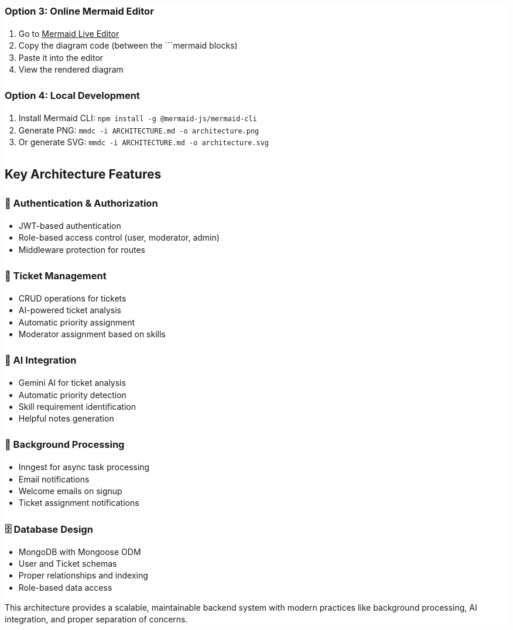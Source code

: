 ### Option 3: Online Mermaid Editor
1. Go to [Mermaid Live Editor](https://mermaid.live/)
2. Copy the diagram code (between the ```mermaid blocks)
3. Paste it into the editor
4. View the rendered diagram

### Option 4: Local Development
1. Install Mermaid CLI: `npm install -g @mermaid-js/mermaid-cli`
2. Generate PNG: `mmdc -i ARCHITECTURE.md -o architecture.png`
3. Or generate SVG: `mmdc -i ARCHITECTURE.md -o architecture.svg`

## Key Architecture Features

### 🔐 Authentication & Authorization
- JWT-based authentication
- Role-based access control (user, moderator, admin)
- Middleware protection for routes

### 🎫 Ticket Management
- CRUD operations for tickets
- AI-powered ticket analysis
- Automatic priority assignment
- Moderator assignment based on skills

### 🤖 AI Integration
- Gemini AI for ticket analysis
- Automatic priority detection
- Skill requirement identification
- Helpful notes generation

### 📧 Background Processing
- Inngest for async task processing
- Email notifications
- Welcome emails on signup
- Ticket assignment notifications

### 🗄️ Database Design
- MongoDB with Mongoose ODM
- User and Ticket schemas
- Proper relationships and indexing
- Role-based data access

This architecture provides a scalable, maintainable backend system with modern practices like background processing, AI integration, and proper separation of concerns. 